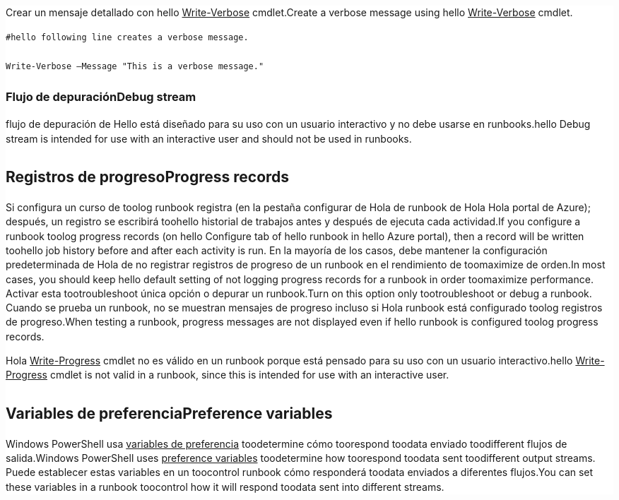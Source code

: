 <span data-ttu-id="718d7-210">Crear un mensaje detallado con hello [Write-Verbose](http://technet.microsoft.com/library/hh849951.aspx) cmdlet.</span><span class="sxs-lookup"><span data-stu-id="718d7-210">Create a verbose message using hello [Write-Verbose](http://technet.microsoft.com/library/hh849951.aspx) cmdlet.</span></span>

    #hello following line creates a verbose message.

    Write-Verbose –Message "This is a verbose message."

### <a name="debug-stream"></a><span data-ttu-id="718d7-211">Flujo de depuración</span><span class="sxs-lookup"><span data-stu-id="718d7-211">Debug stream</span></span>
<span data-ttu-id="718d7-212">flujo de depuración de Hello está diseñado para su uso con un usuario interactivo y no debe usarse en runbooks.</span><span class="sxs-lookup"><span data-stu-id="718d7-212">hello Debug stream is intended for use with an interactive user and should not be used in runbooks.</span></span>

## <a name="progress-records"></a><span data-ttu-id="718d7-213">Registros de progreso</span><span class="sxs-lookup"><span data-stu-id="718d7-213">Progress records</span></span>
<span data-ttu-id="718d7-214">Si configura un curso de toolog runbook registra (en la pestaña configurar de Hola de runbook de Hola Hola portal de Azure); después, un registro se escribirá toohello historial de trabajos antes y después de ejecuta cada actividad.</span><span class="sxs-lookup"><span data-stu-id="718d7-214">If you configure a runbook toolog progress records (on hello Configure tab of hello runbook in hello Azure portal), then a record will be written toohello job history before and after each activity is run.</span></span> <span data-ttu-id="718d7-215">En la mayoría de los casos, debe mantener la configuración predeterminada de Hola de no registrar registros de progreso de un runbook en el rendimiento de toomaximize de orden.</span><span class="sxs-lookup"><span data-stu-id="718d7-215">In most cases, you should keep hello default setting of not logging progress records for a runbook in order toomaximize performance.</span></span> <span data-ttu-id="718d7-216">Activar esta tootroubleshoot única opción o depurar un runbook.</span><span class="sxs-lookup"><span data-stu-id="718d7-216">Turn on this option only tootroubleshoot or debug a runbook.</span></span> <span data-ttu-id="718d7-217">Cuando se prueba un runbook, no se muestran mensajes de progreso incluso si Hola runbook está configurado toolog registros de progreso.</span><span class="sxs-lookup"><span data-stu-id="718d7-217">When testing a runbook, progress messages are not displayed even if hello runbook is configured toolog progress records.</span></span>

<span data-ttu-id="718d7-218">Hola [Write-Progress](http://technet.microsoft.com/library/hh849902.aspx) cmdlet no es válido en un runbook porque está pensado para su uso con un usuario interactivo.</span><span class="sxs-lookup"><span data-stu-id="718d7-218">hello [Write-Progress](http://technet.microsoft.com/library/hh849902.aspx) cmdlet is not valid in a runbook, since this is intended for use with an interactive user.</span></span>

## <a name="preference-variables"></a><span data-ttu-id="718d7-219">Variables de preferencia</span><span class="sxs-lookup"><span data-stu-id="718d7-219">Preference variables</span></span>
<span data-ttu-id="718d7-220">Windows PowerShell usa [variables de preferencia](http://technet.microsoft.com/library/hh847796.aspx) toodetermine cómo toorespond toodata enviado toodifferent flujos de salida.</span><span class="sxs-lookup"><span data-stu-id="718d7-220">Windows PowerShell uses [preference variables](http://technet.microsoft.com/library/hh847796.aspx) toodetermine how toorespond toodata sent toodifferent output streams.</span></span> <span data-ttu-id="718d7-221">Puede establecer estas variables en un toocontrol runbook cómo responderá toodata enviados a diferentes flujos.</span><span class="sxs-lookup"><span data-stu-id="718d7-221">You can set these variables in a runbook toocontrol how it will respond toodata sent into different streams.</span></span>
